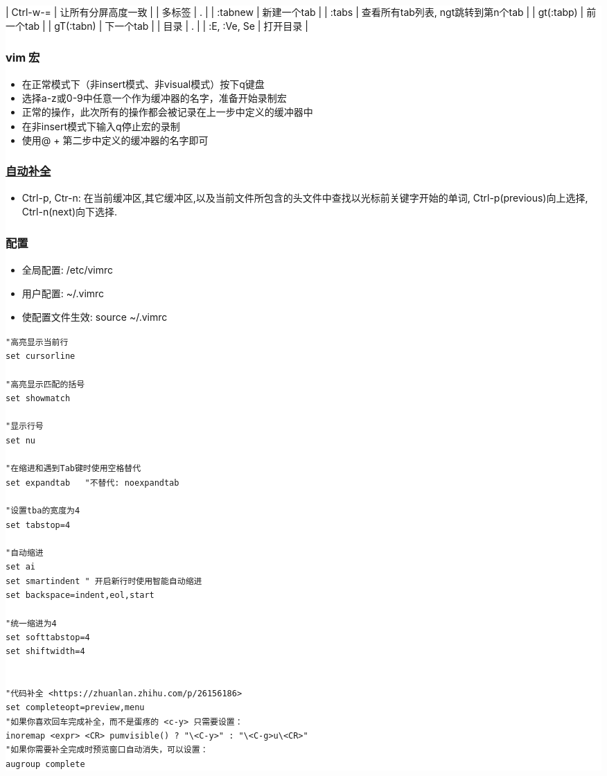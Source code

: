 | Ctrl-w-= | 让所有分屏高度一致 |
| 多标签 | . |
| :tabnew | 新建一个tab |
| :tabs | 查看所有tab列表, ngt跳转到第n个tab |
| gt(:tabp) | 前一个tab |
| gT(:tabn) | 下一个tab |
| 目录 | . |
| :E, :Ve, Se | 打开目录 |

### vim 宏
- 在正常模式下（非insert模式、非visual模式）按下q键盘
- 选择a-z或0-9中任意一个作为缓冲器的名字，准备开始录制宏
- 正常的操作，此次所有的操作都会被记录在上一步中定义的缓冲器中
- 在非insert模式下输入q停止宏的录制
- 使用@ + 第二步中定义的缓冲器的名字即可

### [自动补全]( https://easwy.com/blog/archives/advanced-vim-skills-auto-complete/ )
- Ctrl-p, Ctr-n: 在当前缓冲区,其它缓冲区,以及当前文件所包含的头文件中查找以光标前关键字开始的单词, Ctrl-p(previous)向上选择, Ctrl-n(next)向下选择.

### 配置
- 全局配置: /etc/vimrc
- 用户配置: ~/.vimrc

- 使配置文件生效: source ~/.vimrc

```
"高亮显示当前行
set cursorline

"高亮显示匹配的括号
set showmatch

"显示行号
set nu

"在缩进和遇到Tab键时使用空格替代
set expandtab   "不替代: noexpandtab  

"设置tba的宽度为4
set tabstop=4

"自动缩进
set ai
set smartindent " 开启新行时使用智能自动缩进
set backspace=indent,eol,start

"统一缩进为4
set softtabstop=4
set shiftwidth=4


"代码补全 <https://zhuanlan.zhihu.com/p/26156186>
set completeopt=preview,menu   
"如果你喜欢回车完成补全，而不是蛋疼的 <c-y> 只需要设置：
inoremap <expr> <CR> pumvisible() ? "\<C-y>" : "\<C-g>u\<CR>"
"如果你需要补全完成时预览窗口自动消失，可以设置：
augroup complete
```